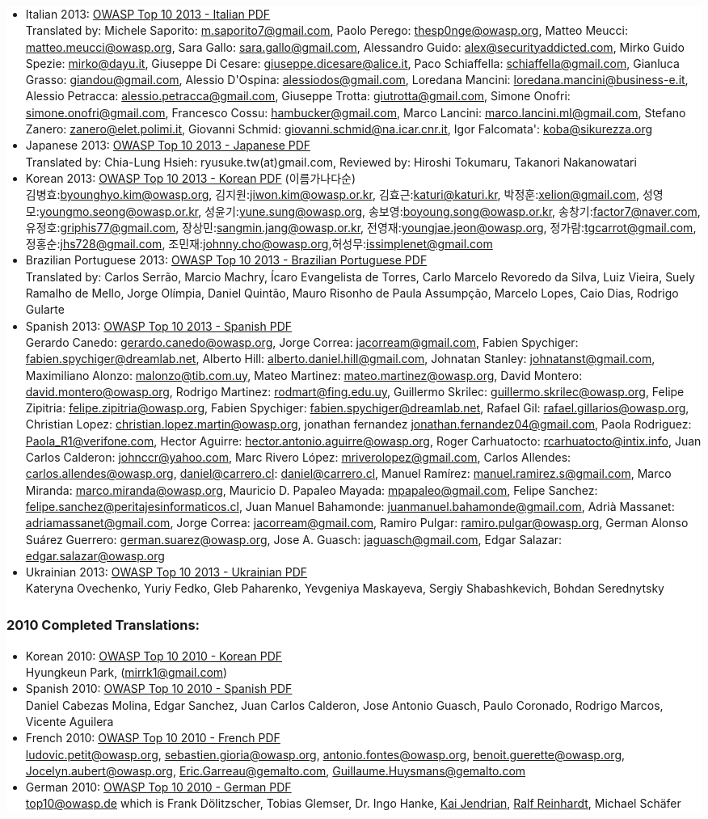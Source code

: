 * Italian 2013: [OWASP Top 10 2013 - Italian PDF](https://www.owasp.org/images/c/c9/OWASP_Top_10_-_2013_-_Italiano.pdf)<br>Translated by: Michele Saporito: m.saporito7@gmail.com, Paolo Perego: thesp0nge@owasp.org, Matteo Meucci: matteo.meucci@owasp.org, Sara Gallo: sara.gallo@gmail.com, Alessandro Guido: alex@securityaddicted.com, Mirko Guido Spezie: mirko@dayu.it, Giuseppe Di Cesare: giuseppe.dicesare@alice.it, Paco Schiaffella: schiaffella@gmail.com, Gianluca Grasso: giandou@gmail.com, Alessio D'Ospina: alessiodos@gmail.com, Loredana Mancini: loredana.mancini@business-e.it, Alessio Petracca: alessio.petracca@gmail.com, Giuseppe Trotta: giutrotta@gmail.com, Simone Onofri: simone.onofri@gmail.com, Francesco Cossu: hambucker@gmail.com, Marco Lancini: marco.lancini.ml@gmail.com, Stefano Zanero: zanero@elet.polimi.it, Giovanni Schmid: giovanni.schmid@na.icar.cnr.it, Igor Falcomata': koba@sikurezza.org
* Japanese 2013: [OWASP Top 10 2013 - Japanese PDF](https://www.owasp.org/images/7/79/OWASP_Top_10_2013_JPN.pdf)<br>Translated by: Chia-Lung Hsieh: ryusuke.tw(at)gmail.com, Reviewed by: Hiroshi Tokumaru, Takanori Nakanowatari
* Korean 2013: [OWASP Top 10 2013 - Korean PDF](https://www.owasp.org/images/2/2c/OWASP_Top_10_-_2013_Final_-_Korean.pdf) (이름가나다순)<br>김병효:byounghyo.kim@owasp.org, 김지원:jiwon.kim@owasp.or.kr, 김효근:katuri@katuri.kr, 박정훈:xelion@gmail.com, 성영모:youngmo.seong@owasp.or.kr, 성윤기:yune.sung@owasp.org, 송보영:boyoung.song@owasp.or.kr, 송창기:factor7@naver.com, 유정호:griphis77@gmail.com, 장상민:sangmin.jang@owasp.or.kr, 전영재:youngjae.jeon@owasp.org, 정가람:tgcarrot@gmail.com, 정홍순:jhs728@gmail.com, 조민재:johnny.cho@owasp.org,허성무:issimplenet@gmail.com
* Brazilian Portuguese 2013: [OWASP Top 10 2013 - Brazilian Portuguese PDF](https://torage.googleapis.com/google-code-archive-downloads/v2/code.google.com/owasptop10/OWASP_Top_10_-_2013_Brazilian_Portuguese.pdf)<br>Translated by: Carlos Serrão, Marcio Machry, Ícaro Evangelista de Torres, Carlo Marcelo Revoredo da Silva, Luiz Vieira, Suely Ramalho de Mello, Jorge Olímpia, Daniel Quintão, Mauro Risonho de Paula Assumpção, Marcelo Lopes, Caio Dias, Rodrigo Gularte
* Spanish 2013: [OWASP Top 10 2013 - Spanish PDF](https://www.owasp.org/images/5/5f/OWASP_Top_10_-_2013_Final_-_Espa%C3%B1ol.pdf)<br>Gerardo Canedo: gerardo.canedo@owasp.org, Jorge Correa: jacorream@gmail.com, Fabien Spychiger: fabien.spychiger@dreamlab.net, Alberto Hill: alberto.daniel.hill@gmail.com, Johnatan Stanley: johnatanst@gmail.com, Maximiliano Alonzo: malonzo@tib.com.uy, Mateo Martinez: mateo.martinez@owasp.org, David Montero: david.montero@owasp.org, Rodrigo Martinez: rodmart@fing.edu.uy, Guillermo Skrilec: guillermo.skrilec@owasp.org, Felipe Zipitria: felipe.zipitria@owasp.org, Fabien Spychiger: fabien.spychiger@dreamlab.net, Rafael Gil: rafael.gillarios@owasp.org, Christian Lopez: christian.lopez.martin@owasp.org, jonathan fernandez jonathan.fernandez04@gmail.com, Paola Rodriguez: Paola_R1@verifone.com, Hector Aguirre: hector.antonio.aguirre@owasp.org, Roger Carhuatocto: rcarhuatocto@intix.info, Juan Carlos Calderon: johnccr@yahoo.com, Marc Rivero López: mriverolopez@gmail.com, Carlos Allendes: carlos.allendes@owasp.org, daniel@carrero.cl: daniel@carrero.cl, Manuel Ramírez: manuel.ramirez.s@gmail.com, Marco Miranda: marco.miranda@owasp.org, Mauricio D. Papaleo Mayada: mpapaleo@gmail.com, Felipe Sanchez: felipe.sanchez@peritajesinformaticos.cl, Juan Manuel Bahamonde: juanmanuel.bahamonde@gmail.com, Adrià Massanet: adriamassanet@gmail.com, Jorge Correa: jacorream@gmail.com, Ramiro Pulgar: ramiro.pulgar@owasp.org, German Alonso Suárez Guerrero: german.suarez@owasp.org, Jose A. Guasch: jaguasch@gmail.com, Edgar Salazar: edgar.salazar@owasp.org
* Ukrainian 2013: [OWASP Top 10 2013 - Ukrainian PDF](https://www.owasp.org/images/e/e3/OWASP_Top_10_-_2013_Final_Ukrainian.pdf)<br>Kateryna Ovechenko, Yuriy Fedko, Gleb Paharenko, Yevgeniya Maskayeva, Sergiy Shabashkevich, Bohdan Serednytsky

### 2010 Completed Translations:
* Korean 2010: [OWASP Top 10 2010 - Korean PDF](https://torage.googleapis.com/google-code-archive-downloads/v2/code.google.com/owasptop10/OWASP%20Top%2010%20-%202010%20Korean.pdf)<br>Hyungkeun Park, (mirrk1@gmail.com)
* Spanish 2010: [OWASP Top 10 2010 - Spanish PDF](https://torage.googleapis.com/google-code-archive-downloads/v2/code.google.com/owasptop10/OWASP%20Top%2010%20-%202010%20Spanish.pdf)<br> Daniel Cabezas Molina, Edgar Sanchez, Juan Carlos Calderon, Jose Antonio Guasch, Paulo Coronado, Rodrigo Marcos, Vicente Aguilera
* French 2010: [OWASP Top 10 2010 - French PDF](https://torage.googleapis.com/google-code-archive-downloads/v2/code.google.com/owasptop10/OWASP%20Top%2010%20-%202010%20French.pdf)<br>ludovic.petit@owasp.org, sebastien.gioria@owasp.org, antonio.fontes@owasp.org, benoit.guerette@owasp.org, Jocelyn.aubert@owasp.org, Eric.Garreau@gemalto.com, Guillaume.Huysmans@gemalto.com 
* German 2010: [OWASP Top 10 2010 - German PDF](https://wiki.owasp.org/?title=Special:Redirect/file/OWASPTop10_2010_DE_Version_1_0.pdf )<br>top10@owasp.de which is Frank Dölitzscher, Tobias Glemser, Dr. Ingo Hanke, [Kai Jendrian](https://wiki.owasp.org/index.php/User:Kai_Jendrian), [Ralf Reinhardt](https://wiki.owasp.org/index.php/https://wiki.owasp.org/index.php/User:Ralf_Reinhardt), Michael Schäfer
